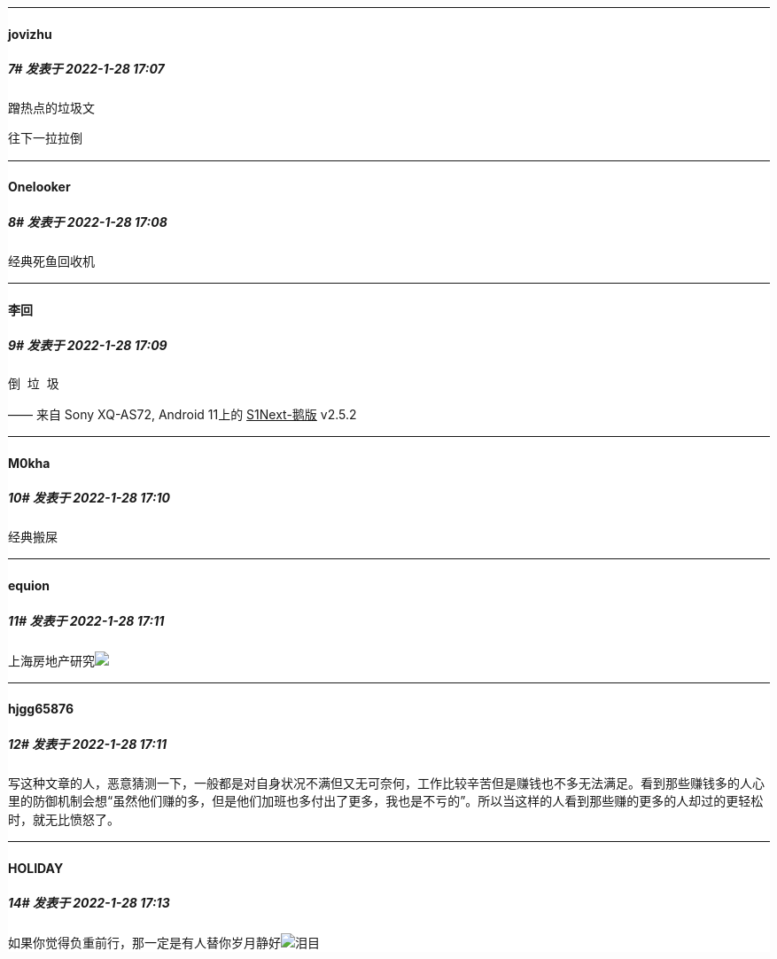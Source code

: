 *****

####  jovizhu  
##### 7#       发表于 2022-1-28 17:07

蹭热点的垃圾文

往下一拉拉倒

*****

####  Onelooker  
##### 8#       发表于 2022-1-28 17:08

经典死鱼回收机

*****

####  李回  
##### 9#       发表于 2022-1-28 17:09

倒  垃  圾

—— 来自 Sony XQ-AS72, Android 11上的 [S1Next-鹅版](https://github.com/ykrank/S1-Next/releases) v2.5.2

*****

####  M0kha  
##### 10#       发表于 2022-1-28 17:10

经典搬屎

*****

####  equion  
##### 11#       发表于 2022-1-28 17:11

上海房地产研究<img src="https://static.saraba1st.com/image/smiley/face2017/067.png" referrerpolicy="no-referrer">

*****

####  hjgg65876  
##### 12#       发表于 2022-1-28 17:11

写这种文章的人，恶意猜测一下，一般都是对自身状况不满但又无可奈何，工作比较辛苦但是赚钱也不多无法满足。看到那些赚钱多的人心里的防御机制会想“虽然他们赚的多，但是他们加班也多付出了更多，我也是不亏的”。所以当这样的人看到那些赚的更多的人却过的更轻松时，就无比愤怒了。

*****

####  HOLIDAY  
##### 14#       发表于 2022-1-28 17:13

如果你觉得负重前行，那一定是有人替你岁月静好<img src="https://static.saraba1st.com/image/smiley/face2017/138.png" referrerpolicy="no-referrer">泪目
